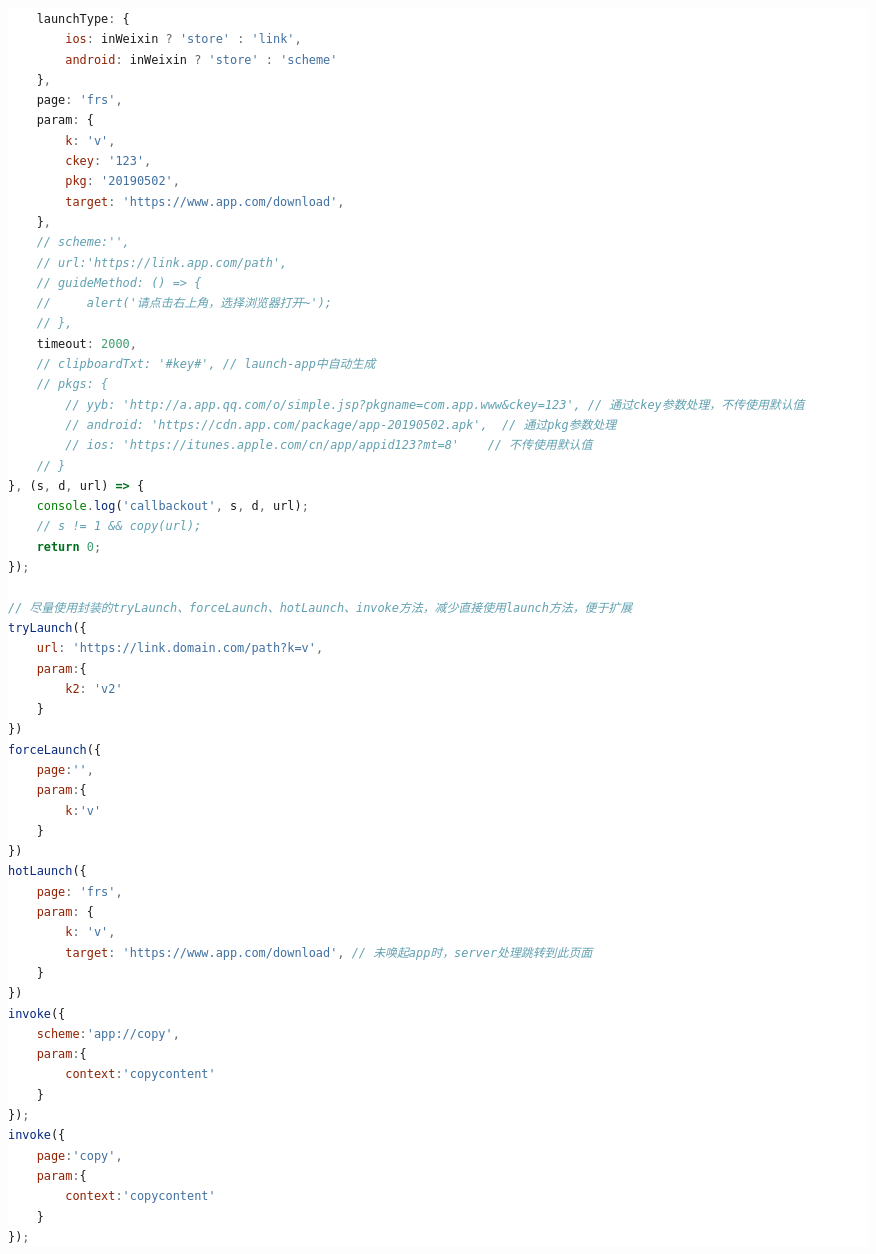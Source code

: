 ```javascript
    launchType: {
        ios: inWeixin ? 'store' : 'link',
        android: inWeixin ? 'store' : 'scheme'
    },
    page: 'frs',
    param: {
        k: 'v',
        ckey: '123',
        pkg: '20190502',
        target: 'https://www.app.com/download',
    },
    // scheme:'',
    // url:'https://link.app.com/path',
    // guideMethod: () => {
    //     alert('请点击右上角，选择浏览器打开~');
    // },
    timeout: 2000,
    // clipboardTxt: '#key#', // launch-app中自动生成
    // pkgs: {
        // yyb: 'http://a.app.qq.com/o/simple.jsp?pkgname=com.app.www&ckey=123', // 通过ckey参数处理，不传使用默认值
        // android: 'https://cdn.app.com/package/app-20190502.apk',  // 通过pkg参数处理
        // ios: 'https://itunes.apple.com/cn/app/appid123?mt=8'    // 不传使用默认值
    // }
}, (s, d, url) => {
    console.log('callbackout', s, d, url);
    // s != 1 && copy(url);
    return 0;
});

// 尽量使用封装的tryLaunch、forceLaunch、hotLaunch、invoke方法，减少直接使用launch方法，便于扩展
tryLaunch({
    url: 'https://link.domain.com/path?k=v',
    param:{
        k2: 'v2'
    }
})
forceLaunch({
    page:'',
    param:{
        k:'v'
    }
})
hotLaunch({
    page: 'frs',
    param: {
        k: 'v',
        target: 'https://www.app.com/download', // 未唤起app时，server处理跳转到此页面
    }
})
invoke({
    scheme:'app://copy',
    param:{
        context:'copycontent'
    }
});
invoke({
    page:'copy',
    param:{
        context:'copycontent'
    }
});

```